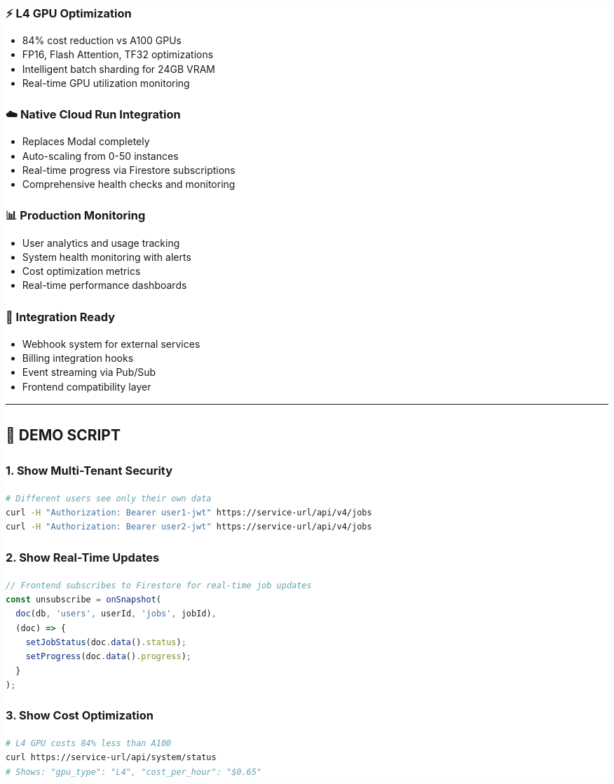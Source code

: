 ### **⚡ L4 GPU Optimization**
- 84% cost reduction vs A100 GPUs
- FP16, Flash Attention, TF32 optimizations
- Intelligent batch sharding for 24GB VRAM
- Real-time GPU utilization monitoring

### **☁️ Native Cloud Run Integration**
- Replaces Modal completely
- Auto-scaling from 0-50 instances
- Real-time progress via Firestore subscriptions
- Comprehensive health checks and monitoring

### **📊 Production Monitoring**
- User analytics and usage tracking
- System health monitoring with alerts
- Cost optimization metrics
- Real-time performance dashboards

### **🔌 Integration Ready**
- Webhook system for external services
- Billing integration hooks
- Event streaming via Pub/Sub
- Frontend compatibility layer

---

## **🎉 DEMO SCRIPT**

### **1. Show Multi-Tenant Security**
```bash
# Different users see only their own data
curl -H "Authorization: Bearer user1-jwt" https://service-url/api/v4/jobs
curl -H "Authorization: Bearer user2-jwt" https://service-url/api/v4/jobs
```

### **2. Show Real-Time Updates**
```javascript
// Frontend subscribes to Firestore for real-time job updates
const unsubscribe = onSnapshot(
  doc(db, 'users', userId, 'jobs', jobId),
  (doc) => {
    setJobStatus(doc.data().status);
    setProgress(doc.data().progress);
  }
);
```

### **3. Show Cost Optimization**
```bash
# L4 GPU costs 84% less than A100
curl https://service-url/api/system/status
# Shows: "gpu_type": "L4", "cost_per_hour": "$0.65"
```
